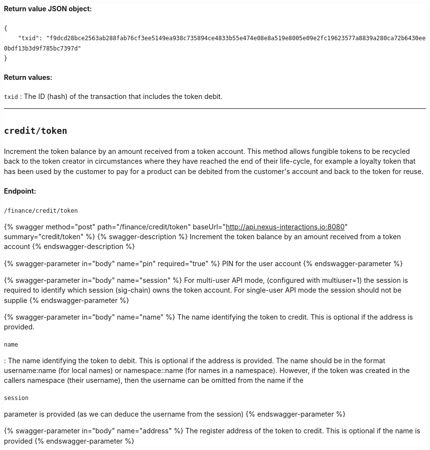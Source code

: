 #### Return value JSON object:

```
{
    "txid": "f9dcd28bce2563ab288fab76cf3ee5149ea938c735894ce4833b55e474e08e8a519e8005e09e2fc19623577a8839a280ca72b6430ee0bdf13b3d9f785bc7397d"
}
```

#### Return values:

`txid` : The ID (hash) of the transaction that includes the token debit.

***

## `credit/token`

Increment the token balance by an amount received from a token account. This method allows fungible tokens to be recycled back to the token creator in circumstances where they have reached the end of their life-cycle, for example a loyalty token that has been used by the customer to pay for a product can be debited from the customer's account and back to the token for reuse.&#x20;

#### Endpoint:

`/finance/credit/token`

{% swagger method="post" path="/finance/credit/token" baseUrl="http://api.nexus-interactions.io:8080" summary="credit/token" %}
{% swagger-description %}
Increment the token balance by an amount received from a token account
{% endswagger-description %}

{% swagger-parameter in="body" name="pin" required="true" %}
PIN for the user account
{% endswagger-parameter %}

{% swagger-parameter in="body" name="session" %}
For multi-user API mode, (configured with multiuser=1) the session is required to identify which session (sig-chain) owns the token account. For single-user API mode the session should not be supplie
{% endswagger-parameter %}

{% swagger-parameter in="body" name="name" %}
The name identifying the token to credit. This is optional if the address is provided. 

`name`

 : The name identifying the token to debit. This is optional if the address is provided. The name should be in the format username:name (for local names) or namespace::name (for names in a namespace). However, if the token was created in the callers namespace (their username), then the username can be omitted from the name if the 

`session`

 parameter is provided (as we can deduce the username from the session)
{% endswagger-parameter %}

{% swagger-parameter in="body" name="address" %}
The register address of the token to credit. This is optional if the name is provided
{% endswagger-parameter %}

